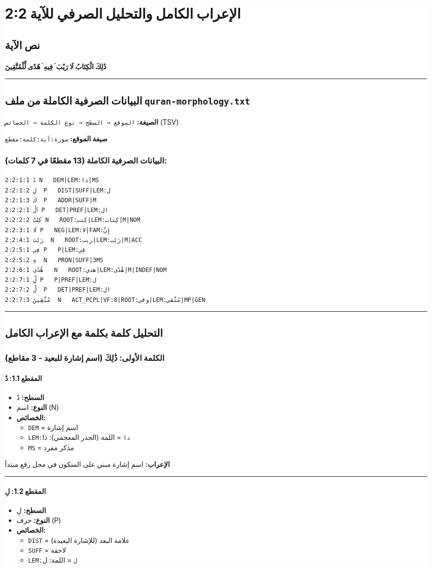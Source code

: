 # الإعراب الكامل والتحليل الصرفي للآية 2:2

## نص الآية
**ذَٰلِكَ الْكِتَابُ لَا رَيْبَ ۛ فِيهِ ۛ هُدًى لِّلْمُتَّقِينَ**

---

## البيانات الصرفية الكاملة من ملف `quran-morphology.txt`

**الصيغة:** `الموقع → السطح → نوع الكلمة → الخصائص` (TSV)

**صيغة الموقع:** `سورة:آية:كلمة:مقطع`

### البيانات الصرفية الكاملة (13 مقطعًا في 7 كلمات):

```
2:2:1:1	ذَٰ	N	DEM|LEM:ذا|MS
2:2:1:2	لِ	P	DIST|SUFF|LEM:ل
2:2:1:3	كَ	P	ADDR|SUFF|M
2:2:2:1	ٱلْ	P	DET|PREF|LEM:ال
2:2:2:2	كِتَٰبُ	N	ROOT:كتب|LEM:كِتاب|M|NOM
2:2:3:1	لَا	P	NEG|LEM:لا|FAM:إِنّ
2:2:4:1	رَيْبَ	N	ROOT:ريب|LEM:رَيْب|M|ACC
2:2:5:1	فِي	P	P|LEM:فِي
2:2:5:2	هِ	N	PRON|SUFF|3MS
2:2:6:1	هُدًى	N	ROOT:هدي|LEM:هُدًى|M|INDEF|NOM
2:2:7:1	لِّ	P	P|PREF|LEM:ل
2:2:7:2	لْ	P	DET|PREF|LEM:ال
2:2:7:3	مُتَّقِينَ	N	ACT_PCPL|VF:8|ROOT:وقي|LEM:مُتَّقي|MP|GEN
```

---

## التحليل كلمة بكلمة مع الإعراب الكامل

### الكلمة الأولى: **ذَٰلِكَ** (اسم إشارة للبعيد - 3 مقاطع)

#### المقطع 1.1: **ذَٰ**
- **السطح:** ذَٰ
- **النوع:** اسم (N)
- **الخصائص:**
  - `DEM` = اسم إشارة
  - `LEM:ذا` = اللمة (الجذر المعجمي): ذا
  - `MS` = مذكر مفرد

**الإعراب:** اسم إشارة مبني على السكون في محل رفع مبتدأ

---

#### المقطع 1.2: **لِ**
- **السطح:** لِ
- **النوع:** حرف (P)
- **الخصائص:**
  - `DIST` = علامة البعد (للإشارة البعيدة)
  - `SUFF` = لاحقة
  - `LEM:ل` = اللمة: ل
